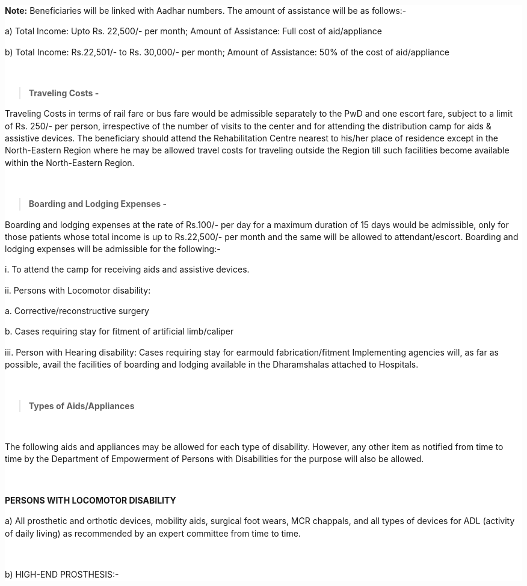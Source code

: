 **Note:** Beneficiaries will be linked with Aadhar numbers. The amount of assistance will be as follows:-

a) Total Income: Upto Rs. 22,500/- per month; Amount of Assistance: Full cost of aid/appliance

b) Total Income: Rs.22,501/- to Rs. 30,000/- per month; Amount of Assistance: 50% of the cost of aid/appliance

﻿

> **Traveling Costs -**

Traveling Costs in terms of rail fare or bus fare would be admissible separately to the PwD and one escort fare, subject to a limit of Rs. 250/- per person, irrespective of the number of visits to the center and for attending the distribution camp for aids & assistive devices. The beneficiary should attend the Rehabilitation Centre nearest to his/her place of residence except in the North-Eastern Region where he may be allowed travel costs for traveling outside the Region till such facilities become available within the North-Eastern Region.

﻿

> **Boarding and Lodging Expenses -**

Boarding and lodging expenses at the rate of Rs.100/- per day for a maximum duration of 15 days would be admissible, only for those patients whose total income is up to Rs.22,500/- per month and the same will be allowed to attendant/escort. Boarding and lodging expenses will be admissible for the following:-

i. To attend the camp for receiving aids and assistive devices.

ii. Persons with Locomotor disability:

a. Corrective/reconstructive surgery

b. Cases requiring stay for fitment of artificial limb/caliper

iii. Person with Hearing disability: Cases requiring stay for earmould fabrication/fitment Implementing agencies will, as far as possible, avail the facilities of boarding and lodging available in the Dharamshalas attached to Hospitals.

﻿

> **Types of Aids/Appliances**

﻿

The following aids and appliances may be allowed for each type of disability. However, any other item as notified from time to time by the Department of Empowerment of Persons with Disabilities for the purpose will also be allowed.

﻿

**PERSONS WITH LOCOMOTOR DISABILITY**

a) All prosthetic and orthotic devices, mobility aids, surgical foot wears, MCR chappals, and all types of devices for ADL (activity of daily living) as recommended by an expert committee from time to time.

﻿

b) HIGH-END PROSTHESIS:-

